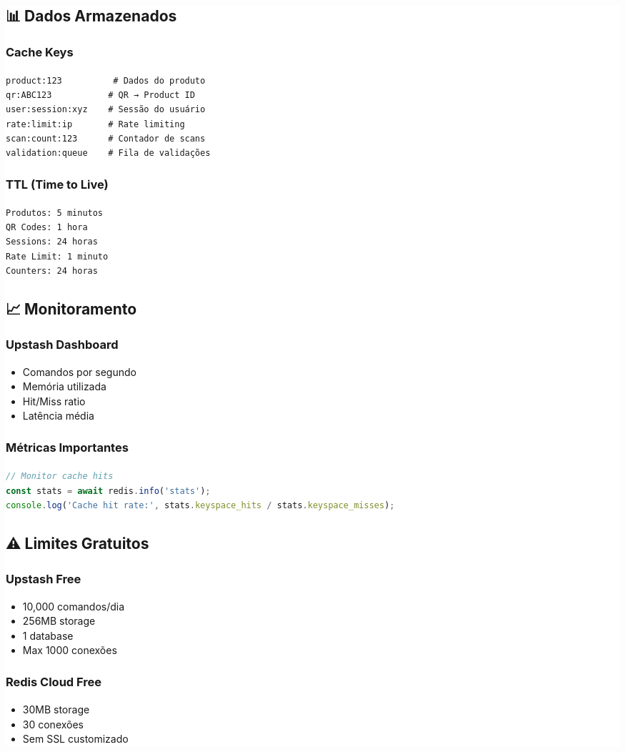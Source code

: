 ## 📊 Dados Armazenados

### Cache Keys
```
product:123          # Dados do produto
qr:ABC123           # QR → Product ID
user:session:xyz    # Sessão do usuário
rate:limit:ip       # Rate limiting
scan:count:123      # Contador de scans
validation:queue    # Fila de validações
```

### TTL (Time to Live)
```
Produtos: 5 minutos
QR Codes: 1 hora
Sessions: 24 horas
Rate Limit: 1 minuto
Counters: 24 horas
```

## 📈 Monitoramento

### Upstash Dashboard
- Comandos por segundo
- Memória utilizada
- Hit/Miss ratio
- Latência média

### Métricas Importantes
```typescript
// Monitor cache hits
const stats = await redis.info('stats');
console.log('Cache hit rate:', stats.keyspace_hits / stats.keyspace_misses);
```

## ⚠️ Limites Gratuitos

### Upstash Free
- 10,000 comandos/dia
- 256MB storage
- 1 database
- Max 1000 conexões

### Redis Cloud Free
- 30MB storage
- 30 conexões
- Sem SSL customizado
